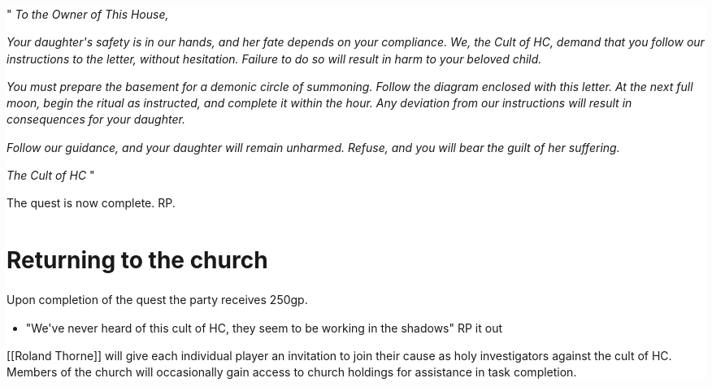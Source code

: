 "
_To the Owner of This House,_

_Your daughter's safety is in our hands, and her fate depends on your compliance. We, the Cult of HC, demand that you follow our instructions to the letter, without hesitation. Failure to do so will result in harm to your beloved child._

_You must prepare the basement for a demonic circle of summoning. Follow the diagram enclosed with this letter. At the next full moon, begin the ritual as instructed, and complete it within the hour. Any deviation from our instructions will result in consequences for your daughter._

_Follow our guidance, and your daughter will remain unharmed. Refuse, and you will bear the guilt of her suffering._

_The Cult of HC_
"


The quest is now complete. RP. 




# Returning to the church 

Upon completion of the quest the party receives 250gp. 

* "We've never heard of this cult of HC, they seem to be working in the shadows"
RP it out


[[Roland Thorne]] will give each individual player an invitation to join their cause as holy investigators against the cult of HC. Members of the church will occasionally gain access to church holdings for assistance in task completion. 
